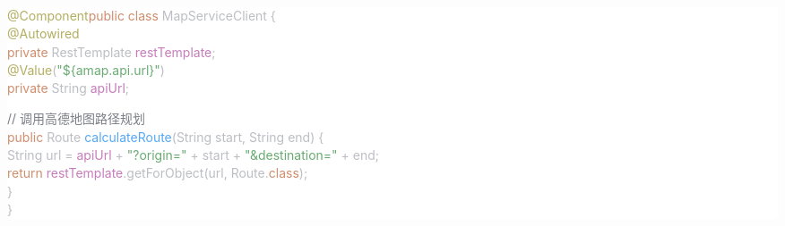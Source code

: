<font style="color:#B3AE60;">@Component</font><font style="color:#CF8E6D;">public class </font><font style="color:#BCBEC4;">MapServiceClient {  
</font><font style="color:#BCBEC4;">    </font><font style="color:#B3AE60;">@Autowired  
</font><font style="color:#B3AE60;">    </font><font style="color:#CF8E6D;">private </font><font style="color:#BCBEC4;">RestTemplate </font><font style="color:#C77DBB;">restTemplate</font><font style="color:#BCBEC4;">;  
</font><font style="color:#BCBEC4;">    </font><font style="color:#B3AE60;">@Value</font><font style="color:#BCBEC4;">(</font><font style="color:#6AAB73;">"${amap.api.url}"</font><font style="color:#BCBEC4;">)  
</font><font style="color:#BCBEC4;">    </font><font style="color:#CF8E6D;">private </font><font style="color:#BCBEC4;">String </font><font style="color:#C77DBB;">apiUrl</font><font style="color:#BCBEC4;">;  

</font><font style="color:#BCBEC4;">    </font><font style="color:#7A7E85;">// 调用高德地图路径规划    
</font><font style="color:#7A7E85;">    </font><font style="color:#CF8E6D;">public </font><font style="color:#BCBEC4;">Route </font><font style="color:#56A8F5;">calculateRoute</font><font style="color:#BCBEC4;">(String start, String end) {  
</font><font style="color:#BCBEC4;">        String url = </font><font style="color:#C77DBB;">apiUrl </font><font style="color:#BCBEC4;">+ </font><font style="color:#6AAB73;">"?origin=" </font><font style="color:#BCBEC4;">+ start + </font><font style="color:#6AAB73;">"&destination=" </font><font style="color:#BCBEC4;">+ end;  
</font><font style="color:#BCBEC4;">        </font><font style="color:#CF8E6D;">return </font><font style="color:#C77DBB;">restTemplate</font><font style="color:#BCBEC4;">.getForObject(url, Route.</font><font style="color:#CF8E6D;">class</font><font style="color:#BCBEC4;">);  
</font><font style="color:#BCBEC4;">    }  
</font><font style="color:#BCBEC4;">}  </font>



